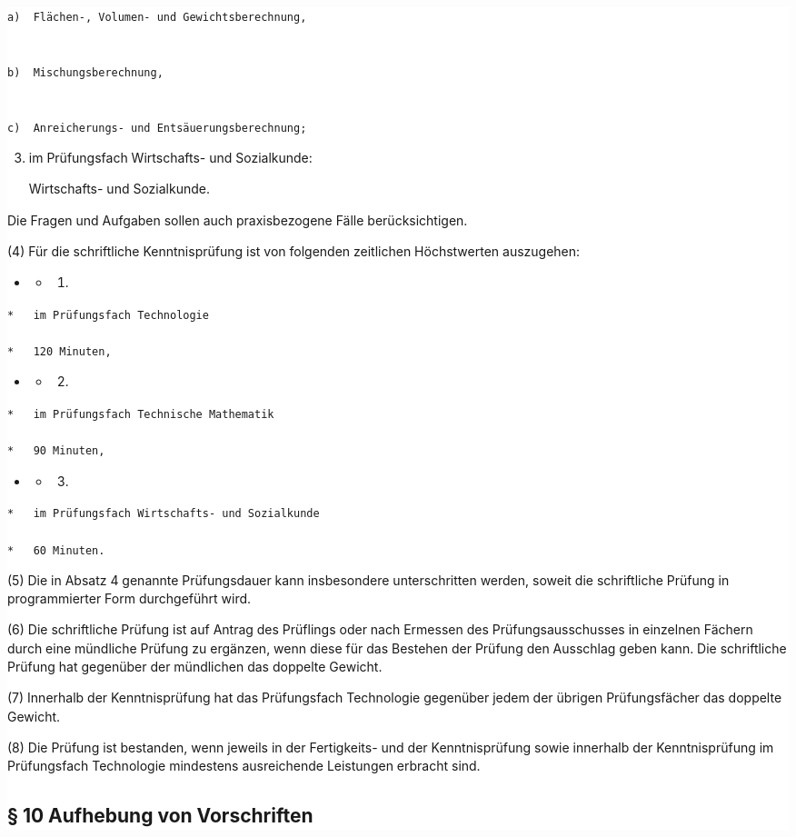     a)  Flächen-, Volumen- und Gewichtsberechnung,


    b)  Mischungsberechnung,


    c)  Anreicherungs- und Entsäuerungsberechnung;





3.  im Prüfungsfach Wirtschafts- und Sozialkunde:

    Wirtschafts- und Sozialkunde.



Die Fragen und Aufgaben sollen auch praxisbezogene Fälle
berücksichtigen.

(4) Für die schriftliche Kenntnisprüfung ist von folgenden zeitlichen
Höchstwerten auszugehen:

*    *   1.

    *   im Prüfungsfach Technologie

    *   120 Minuten,


*    *   2.

    *   im Prüfungsfach Technische Mathematik

    *   90 Minuten,


*    *   3.

    *   im Prüfungsfach Wirtschafts- und Sozialkunde

    *   60 Minuten.




(5) Die in Absatz 4 genannte Prüfungsdauer kann insbesondere
unterschritten werden, soweit die schriftliche Prüfung in
programmierter Form durchgeführt wird.

(6) Die schriftliche Prüfung ist auf Antrag des Prüflings oder nach
Ermessen des Prüfungsausschusses in einzelnen Fächern durch eine
mündliche Prüfung zu ergänzen, wenn diese für das Bestehen der Prüfung
den Ausschlag geben kann. Die schriftliche Prüfung hat gegenüber der
mündlichen das doppelte Gewicht.

(7) Innerhalb der Kenntnisprüfung hat das Prüfungsfach Technologie
gegenüber jedem der übrigen Prüfungsfächer das doppelte Gewicht.

(8) Die Prüfung ist bestanden, wenn jeweils in der Fertigkeits- und
der Kenntnisprüfung sowie innerhalb der Kenntnisprüfung im
Prüfungsfach Technologie mindestens ausreichende Leistungen erbracht
sind.

## § 10 Aufhebung von Vorschriften
